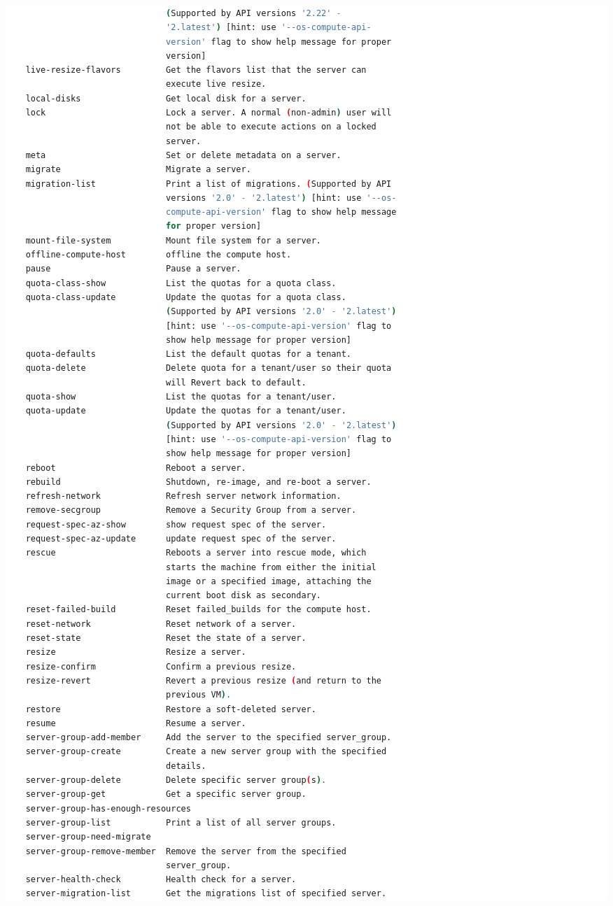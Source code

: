 ```bash
                                (Supported by API versions '2.22' -
                                '2.latest') [hint: use '--os-compute-api-
                                version' flag to show help message for proper
                                version]
    live-resize-flavors         Get the flavors list that the server can
                                execute live resize.
    local-disks                 Get local disk for a server.
    lock                        Lock a server. A normal (non-admin) user will
                                not be able to execute actions on a locked
                                server.
    meta                        Set or delete metadata on a server.
    migrate                     Migrate a server.
    migration-list              Print a list of migrations. (Supported by API
                                versions '2.0' - '2.latest') [hint: use '--os-
                                compute-api-version' flag to show help message
                                for proper version]
    mount-file-system           Mount file system for a server.
    offline-compute-host        offline the compute host.
    pause                       Pause a server.
    quota-class-show            List the quotas for a quota class.
    quota-class-update          Update the quotas for a quota class.
                                (Supported by API versions '2.0' - '2.latest')
                                [hint: use '--os-compute-api-version' flag to
                                show help message for proper version]
    quota-defaults              List the default quotas for a tenant.
    quota-delete                Delete quota for a tenant/user so their quota
                                will Revert back to default.
    quota-show                  List the quotas for a tenant/user.
    quota-update                Update the quotas for a tenant/user.
                                (Supported by API versions '2.0' - '2.latest')
                                [hint: use '--os-compute-api-version' flag to
                                show help message for proper version]
    reboot                      Reboot a server.
    rebuild                     Shutdown, re-image, and re-boot a server.
    refresh-network             Refresh server network information.
    remove-secgroup             Remove a Security Group from a server.
    request-spec-az-show        show request spec of the server.
    request-spec-az-update      update request spec of the server.
    rescue                      Reboots a server into rescue mode, which
                                starts the machine from either the initial
                                image or a specified image, attaching the
                                current boot disk as secondary.
    reset-failed-build          Reset failed_builds for the compute host.
    reset-network               Reset network of a server.
    reset-state                 Reset the state of a server.
    resize                      Resize a server.
    resize-confirm              Confirm a previous resize.
    resize-revert               Revert a previous resize (and return to the
                                previous VM).
    restore                     Restore a soft-deleted server.
    resume                      Resume a server.
    server-group-add-member     Add the server to the specified server_group.
    server-group-create         Create a new server group with the specified
                                details.
    server-group-delete         Delete specific server group(s).
    server-group-get            Get a specific server group.
    server-group-has-enough-resources
    server-group-list           Print a list of all server groups.
    server-group-need-migrate
    server-group-remove-member  Remove the server from the specified
                                server_group.
    server-health-check         Health check for a server.
    server-migration-list       Get the migrations list of specified server.
```